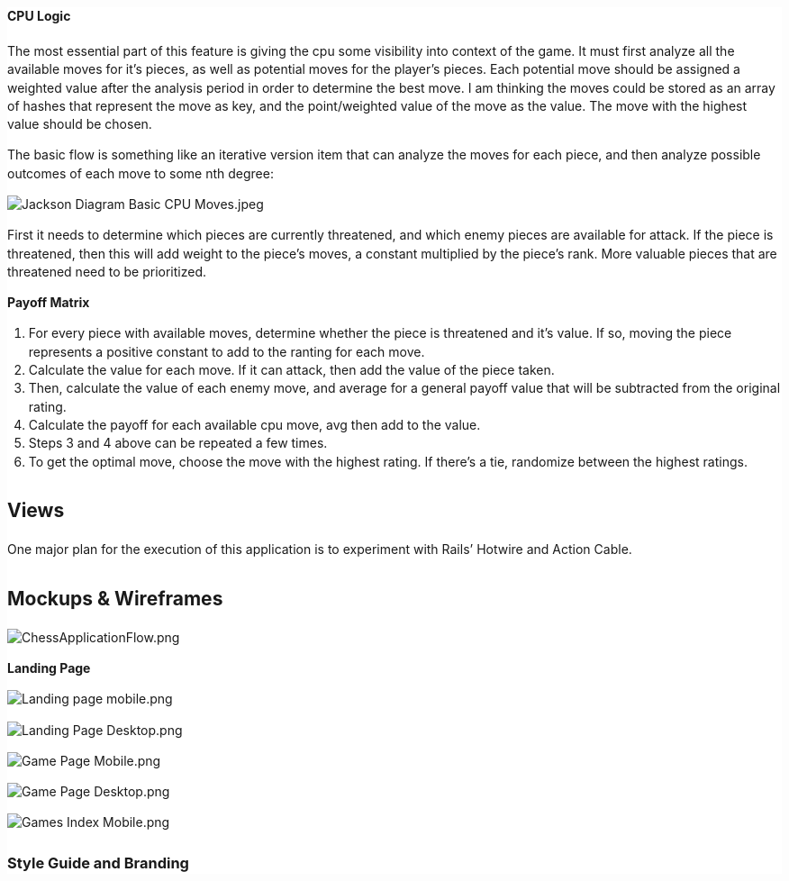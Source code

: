 #### CPU Logic

The most essential part of this feature is giving the cpu some visibility into context of the game. It must first analyze all the available moves for it’s pieces, as well as potential moves for the player’s pieces. Each potential move should be assigned a weighted value after the analysis period in order to determine the best move. I am thinking the moves could be stored as an array of hashes that represent the move as key, and the point/weighted value of the move as the value. The move with the highest value should be chosen.

The basic flow is something like an iterative version item that can analyze the moves for each piece, and then analyze possible outcomes of each move to some nth degree:

![Jackson Diagram Basic CPU Moves.jpeg](Chess%20Application%20Refactor.assets/Jackson%20Diagram%20Basic%20CPU%20Moves.jpeg)

First it needs to determine which pieces are currently threatened, and which enemy pieces are available for attack. If the piece is threatened, then this will add weight to the piece’s moves, a constant multiplied by the piece’s rank. More valuable pieces that are threatened need to be prioritized.

**Payoff Matrix**

1. For every piece with available moves, determine whether the piece is threatened and it’s value. If so, moving the piece represents a positive constant to add to the ranting for each move.
2. Calculate the value for each move. If it can attack, then add the value of the piece taken.
3. Then, calculate the value of each enemy move, and average for a general payoff value that will be subtracted from the original rating.
4. Calculate the payoff for each available cpu move, avg then add to the value.
5. Steps 3 and 4 above can be repeated a few times.
6. To get the optimal move, choose the move with the highest rating. If there’s a tie, randomize between the highest ratings.

Views
----

   One major plan for the execution of this application is to experiment with Rails’ Hotwire and Action Cable.

Mockups & Wireframes
----

![ChessApplicationFlow.png](Chess%20Application%20Refactor.assets/ChessApplicationFlow.png)

**Landing Page**

![Landing page mobile.png](Chess%20Application%20Refactor.assets/Landing%20page%20mobile.png)

![Landing Page Desktop.png](Chess%20Application%20Refactor.assets/Landing%20Page%20Desktop.png)

![Game Page Mobile.png](Chess%20Application%20Refactor.assets/Game%20Page%20Mobile.png)

![Game Page Desktop.png](Chess%20Application%20Refactor.assets/Game%20Page%20Desktop.png)

![Games Index Mobile.png](Chess%20Application%20Refactor.assets/Games%20Index%20Mobile.png)

### Style Guide and Branding
